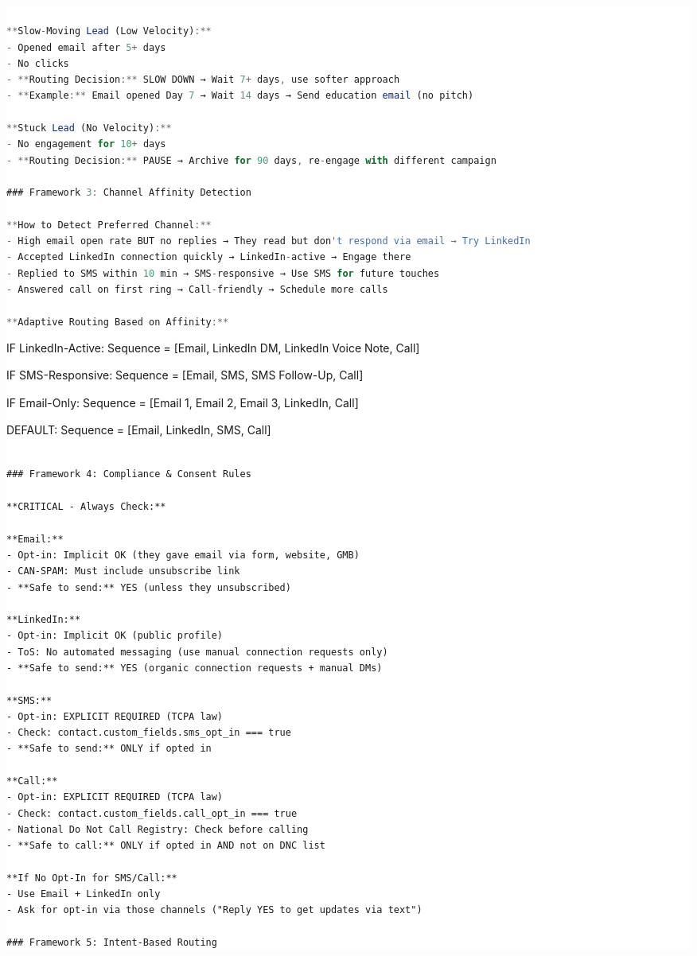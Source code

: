 ```javascript

**Slow-Moving Lead (Low Velocity):**
- Opened email after 5+ days
- No clicks
- **Routing Decision:** SLOW DOWN → Wait 7+ days, use softer approach
- **Example:** Email opened Day 7 → Wait 14 days → Send education email (no pitch)

**Stuck Lead (No Velocity):**
- No engagement for 10+ days
- **Routing Decision:** PAUSE → Archive for 90 days, re-engage with different campaign

### Framework 3: Channel Affinity Detection

**How to Detect Preferred Channel:**
- High email open rate BUT no replies → They read but don't respond via email → Try LinkedIn
- Accepted LinkedIn connection quickly → LinkedIn-active → Engage there
- Replied to SMS within 10 min → SMS-responsive → Use SMS for future touches
- Answered call on first ring → Call-friendly → Schedule more calls

**Adaptive Routing Based on Affinity:**
```
IF LinkedIn-Active:
  Sequence = [Email, LinkedIn DM, LinkedIn Voice Note, Call]

IF SMS-Responsive:
  Sequence = [Email, SMS, SMS Follow-Up, Call]

IF Email-Only:
  Sequence = [Email 1, Email 2, Email 3, LinkedIn, Call]

DEFAULT:
  Sequence = [Email, LinkedIn, SMS, Call]
```

### Framework 4: Compliance & Consent Rules

**CRITICAL - Always Check:**

**Email:**
- Opt-in: Implicit OK (they gave email via form, website, GMB)
- CAN-SPAM: Must include unsubscribe link
- **Safe to send:** YES (unless they unsubscribed)

**LinkedIn:**
- Opt-in: Implicit OK (public profile)
- ToS: No automated messaging (use manual connection requests only)
- **Safe to send:** YES (organic connection requests + manual DMs)

**SMS:**
- Opt-in: EXPLICIT REQUIRED (TCPA law)
- Check: contact.custom_fields.sms_opt_in === true
- **Safe to send:** ONLY if opted in

**Call:**
- Opt-in: EXPLICIT REQUIRED (TCPA law)
- Check: contact.custom_fields.call_opt_in === true
- National Do Not Call Registry: Check before calling
- **Safe to call:** ONLY if opted in AND not on DNC list

**If No Opt-In for SMS/Call:**
- Use Email + LinkedIn only
- Ask for opt-in via those channels ("Reply YES to get updates via text")

### Framework 5: Intent-Based Routing
```